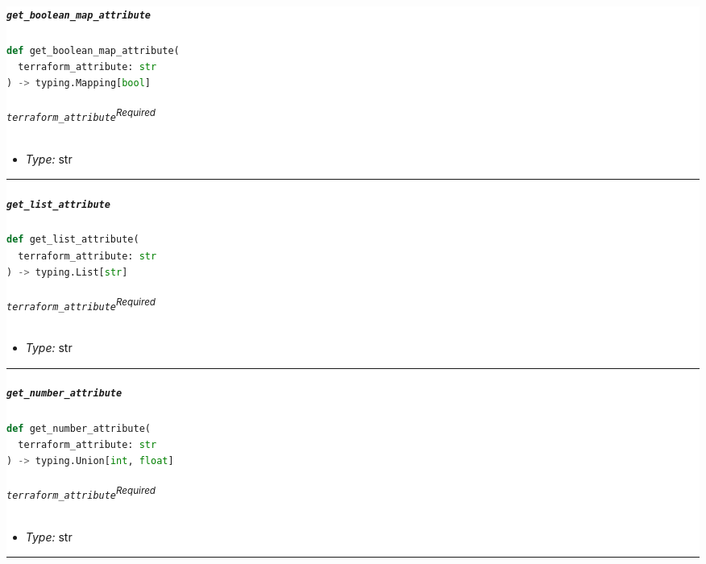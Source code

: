 ##### `get_boolean_map_attribute` <a name="get_boolean_map_attribute" id="rhizo-co-terraform-provider-oci.optimizerResourceAction.OptimizerResourceAction.getBooleanMapAttribute"></a>

```python
def get_boolean_map_attribute(
  terraform_attribute: str
) -> typing.Mapping[bool]
```

###### `terraform_attribute`<sup>Required</sup> <a name="terraform_attribute" id="rhizo-co-terraform-provider-oci.optimizerResourceAction.OptimizerResourceAction.getBooleanMapAttribute.parameter.terraformAttribute"></a>

- *Type:* str

---

##### `get_list_attribute` <a name="get_list_attribute" id="rhizo-co-terraform-provider-oci.optimizerResourceAction.OptimizerResourceAction.getListAttribute"></a>

```python
def get_list_attribute(
  terraform_attribute: str
) -> typing.List[str]
```

###### `terraform_attribute`<sup>Required</sup> <a name="terraform_attribute" id="rhizo-co-terraform-provider-oci.optimizerResourceAction.OptimizerResourceAction.getListAttribute.parameter.terraformAttribute"></a>

- *Type:* str

---

##### `get_number_attribute` <a name="get_number_attribute" id="rhizo-co-terraform-provider-oci.optimizerResourceAction.OptimizerResourceAction.getNumberAttribute"></a>

```python
def get_number_attribute(
  terraform_attribute: str
) -> typing.Union[int, float]
```

###### `terraform_attribute`<sup>Required</sup> <a name="terraform_attribute" id="rhizo-co-terraform-provider-oci.optimizerResourceAction.OptimizerResourceAction.getNumberAttribute.parameter.terraformAttribute"></a>

- *Type:* str

---
